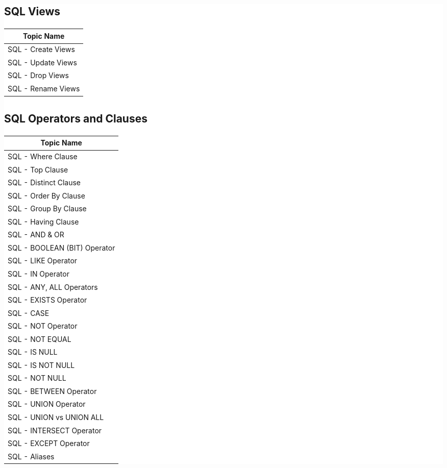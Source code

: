 ## SQL Views
| **Topic Name**                        |
|--------------------------------------|
| SQL - Create Views                    |
| SQL - Update Views                    |
| SQL - Drop Views                      |
| SQL - Rename Views                    |

## SQL Operators and Clauses
| **Topic Name**                        |
|--------------------------------------|
| SQL - Where Clause                    |
| SQL - Top Clause                      |
| SQL - Distinct Clause                 |
| SQL - Order By Clause                 |
| SQL - Group By Clause                 |
| SQL - Having Clause                   |
| SQL - AND & OR                        |
| SQL - BOOLEAN (BIT) Operator          |
| SQL - LIKE Operator                   |
| SQL - IN Operator                     |
| SQL - ANY, ALL Operators              |
| SQL - EXISTS Operator                 |
| SQL - CASE                            |
| SQL - NOT Operator                    |
| SQL - NOT EQUAL                       |
| SQL - IS NULL                         |
| SQL - IS NOT NULL                     |
| SQL - NOT NULL                        |
| SQL - BETWEEN Operator                |
| SQL - UNION Operator                  |
| SQL - UNION vs UNION ALL              |
| SQL - INTERSECT Operator              |
| SQL - EXCEPT Operator                 |
| SQL - Aliases                         |
